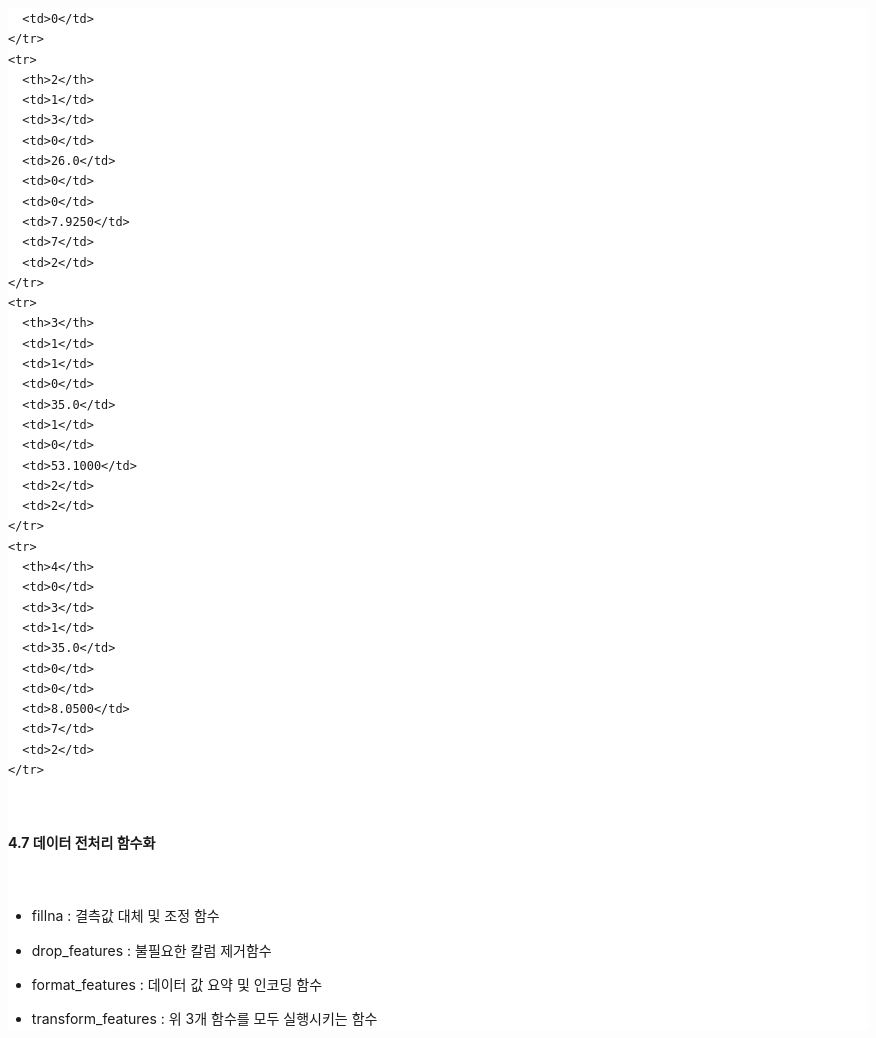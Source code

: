       <td>0</td>
    </tr>
    <tr>
      <th>2</th>
      <td>1</td>
      <td>3</td>
      <td>0</td>
      <td>26.0</td>
      <td>0</td>
      <td>0</td>
      <td>7.9250</td>
      <td>7</td>
      <td>2</td>
    </tr>
    <tr>
      <th>3</th>
      <td>1</td>
      <td>1</td>
      <td>0</td>
      <td>35.0</td>
      <td>1</td>
      <td>0</td>
      <td>53.1000</td>
      <td>2</td>
      <td>2</td>
    </tr>
    <tr>
      <th>4</th>
      <td>0</td>
      <td>3</td>
      <td>1</td>
      <td>35.0</td>
      <td>0</td>
      <td>0</td>
      <td>8.0500</td>
      <td>7</td>
      <td>2</td>
    </tr>
  </tbody>
</table>
<br/>

#### 4.7 데이터 전처리 함수화

<br/>

- fillna : 결측값 대체 및 조정 함수

- drop_features : 불필요한 칼럼 제거함수

- format_features : 데이터 값 요약 및 인코딩 함수

- transform_features : 위 3개 함수를 모두 실행시키는 함수
